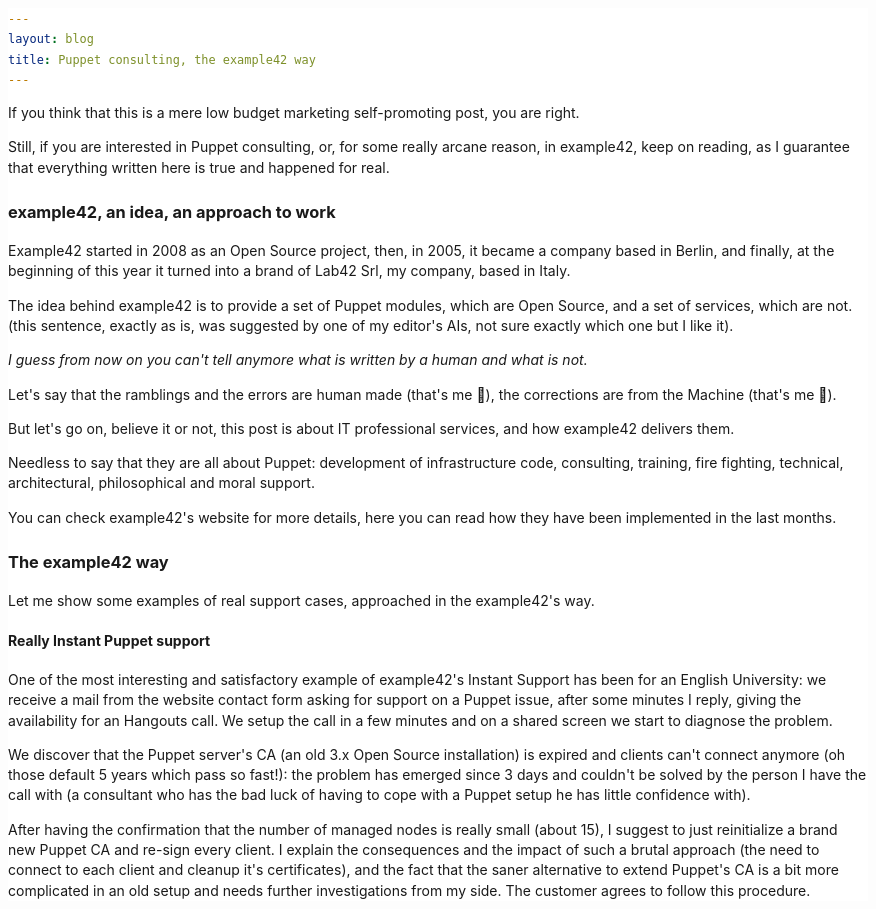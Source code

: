```yaml
---
layout: blog
title: Puppet consulting, the example42 way
---
```


If you think that this is a mere low budget marketing self-promoting post, you are right.

Still, if you are interested in Puppet consulting, or, for some really arcane reason, in example42, keep on reading, as I guarantee that everything written here is true and happened for real.


### example42, an idea, an approach to work

Example42 started in 2008 as an Open Source project, then, in 2005, it became a company based in Berlin, and finally, at the beginning of this year it turned into a brand of Lab42 Srl, my company, based in Italy.

The idea behind example42 is to provide a set of Puppet modules, which are Open Source, and a set of services, which are not. (this sentence, exactly as is, was suggested by one of my editor's AIs, not sure exactly which one but I like it).

*I guess from now on you can't tell anymore what is written by a human and what is not.*

Let's say that the ramblings and the errors are human made (that's me 🖖), the corrections are from the Machine (that's me 🤖).

But let's go on, believe it or not, this post is about IT professional services, and how example42 delivers them.

Needless to say that they are all about Puppet: development of infrastructure code, consulting, training, fire fighting, technical, architectural, philosophical and moral support.

You can check example42's website for more details, here you can read how they have been implemented in the last months.


### The example42 way

Let me show some examples of real support cases, approached in the example42's way.

#### Really Instant Puppet support 

One of the most interesting and satisfactory example of example42's Instant Support has been for an English University: we receive a mail from the website contact form asking for support on a Puppet issue, after some minutes I reply, giving the availability for an Hangouts call. We setup the call in a few minutes and on a shared screen we start to diagnose the problem.

We discover that the Puppet server's CA (an old 3.x Open Source installation) is expired and clients can't connect anymore (oh those default 5 years which pass so fast!): the problem has emerged since 3 days and couldn't be solved by the person I have the call with (a consultant who has the bad luck of having to cope with a Puppet setup he has little confidence with).

After having the confirmation that the number of managed nodes is really small (about 15), I suggest to just reinitialize a brand new Puppet CA and re-sign every client. I explain the consequences and the impact of such a brutal approach (the need to connect to each client and cleanup it's certificates), and the fact that the saner alternative to extend Puppet's CA is a bit more complicated in an old setup and needs further investigations from my side. The customer agrees to follow this procedure.
